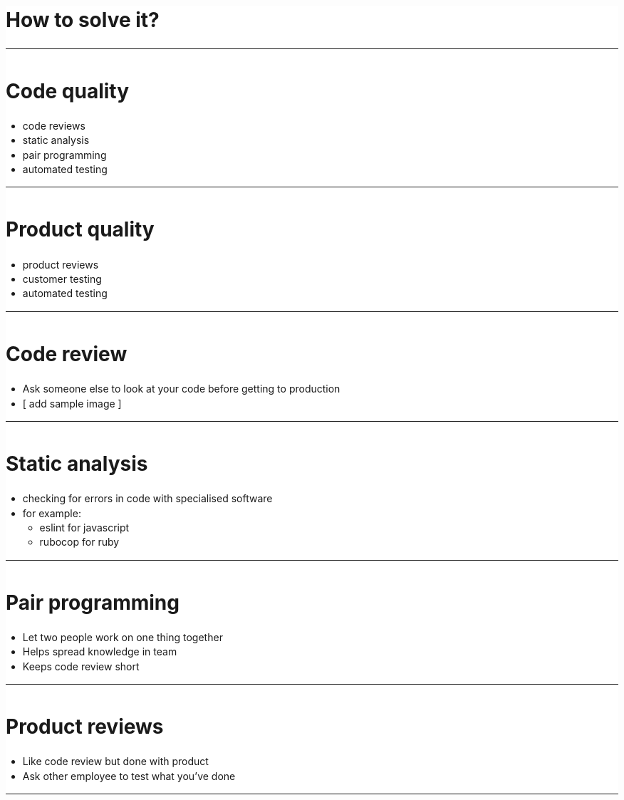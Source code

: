 
# How to solve it?

---

# Code quality
- code reviews
- static analysis
- pair programming
- automated testing

---

# Product quality
- product reviews
- customer testing
- automated testing

---

# Code review
- Ask someone else to look at your code before getting to production
- [ add sample image ]

---

# Static analysis
- checking for errors in code with specialised software
- for example:
  - eslint for javascript
  - rubocop for ruby

---

# Pair programming
- Let two people work on one thing together
- Helps spread knowledge in team
- Keeps code review short

---

# Product reviews
- Like code review but done with product
- Ask other employee to test what you’ve done

---